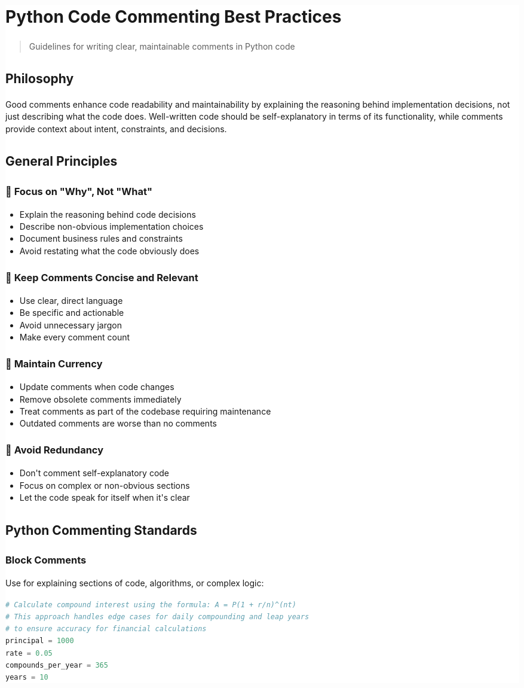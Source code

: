 

# Python Code Commenting Best Practices

> Guidelines for writing clear, maintainable comments in Python code

## Philosophy

Good comments enhance code readability and maintainability by explaining the reasoning behind implementation decisions, not just describing what the code does. Well-written code should be self-explanatory in terms of its functionality, while comments provide context about intent, constraints, and decisions.

## General Principles

### 🎯 **Focus on "Why", Not "What"**
- Explain the reasoning behind code decisions
- Describe non-obvious implementation choices
- Document business rules and constraints
- Avoid restating what the code obviously does

### 📝 **Keep Comments Concise and Relevant**
- Use clear, direct language
- Be specific and actionable
- Avoid unnecessary jargon
- Make every comment count

### 🔄 **Maintain Currency**
- Update comments when code changes
- Remove obsolete comments immediately
- Treat comments as part of the codebase requiring maintenance
- Outdated comments are worse than no comments

### 🚫 **Avoid Redundancy**
- Don't comment self-explanatory code
- Focus on complex or non-obvious sections
- Let the code speak for itself when it's clear

## Python Commenting Standards

### Block Comments
Use for explaining sections of code, algorithms, or complex logic:

```python
# Calculate compound interest using the formula: A = P(1 + r/n)^(nt)
# This approach handles edge cases for daily compounding and leap years
# to ensure accuracy for financial calculations
principal = 1000
rate = 0.05
compounds_per_year = 365
years = 10
```
